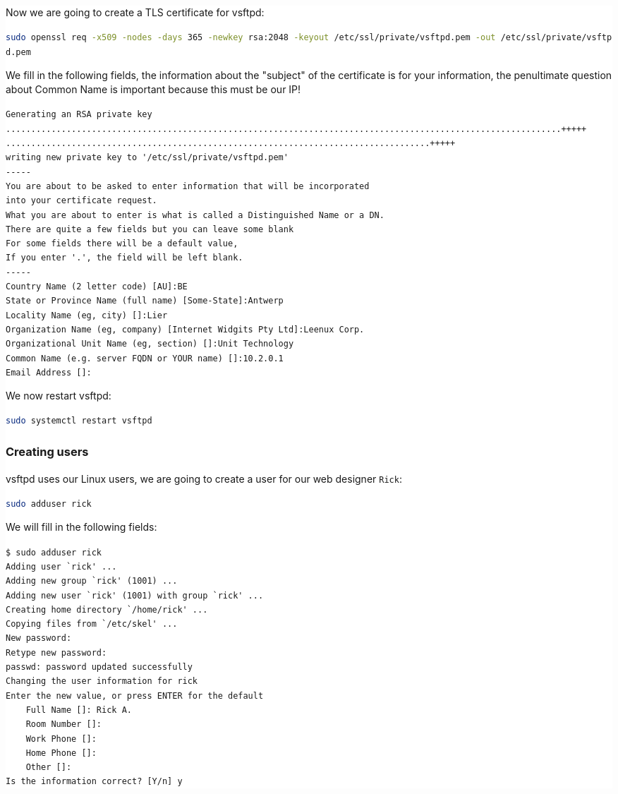Now we are going to create a TLS certificate for vsftpd:

```bash
sudo openssl req -x509 -nodes -days 365 -newkey rsa:2048 -keyout /etc/ssl/private/vsftpd.pem -out /etc/ssl/private/vsftpd.pem
```

We fill in the following fields, the information about the "subject" of the certificate is for your information, the penultimate question about Common Name is important because this must be our IP!

```
Generating an RSA private key
..............................................................................................................+++++
....................................................................................+++++
writing new private key to '/etc/ssl/private/vsftpd.pem'
-----
You are about to be asked to enter information that will be incorporated
into your certificate request.
What you are about to enter is what is called a Distinguished Name or a DN.
There are quite a few fields but you can leave some blank
For some fields there will be a default value,
If you enter '.', the field will be left blank.
-----
Country Name (2 letter code) [AU]:BE
State or Province Name (full name) [Some-State]:Antwerp
Locality Name (eg, city) []:Lier
Organization Name (eg, company) [Internet Widgits Pty Ltd]:Leenux Corp.
Organizational Unit Name (eg, section) []:Unit Technology
Common Name (e.g. server FQDN or YOUR name) []:10.2.0.1
Email Address []:
```

We now restart vsftpd:

```bash
sudo systemctl restart vsftpd
```

### Creating users

vsftpd uses our Linux users, we are going to create a user for our web designer `Rick`:

```bash
sudo adduser rick
```

We will fill in the following fields:

```
$ sudo adduser rick
Adding user `rick' ...
Adding new group `rick' (1001) ...
Adding new user `rick' (1001) with group `rick' ...
Creating home directory `/home/rick' ...
Copying files from `/etc/skel' ...
New password:
Retype new password:
passwd: password updated successfully
Changing the user information for rick
Enter the new value, or press ENTER for the default
	Full Name []: Rick A.
	Room Number []:
	Work Phone []:
	Home Phone []:
	Other []:
Is the information correct? [Y/n] y
```
